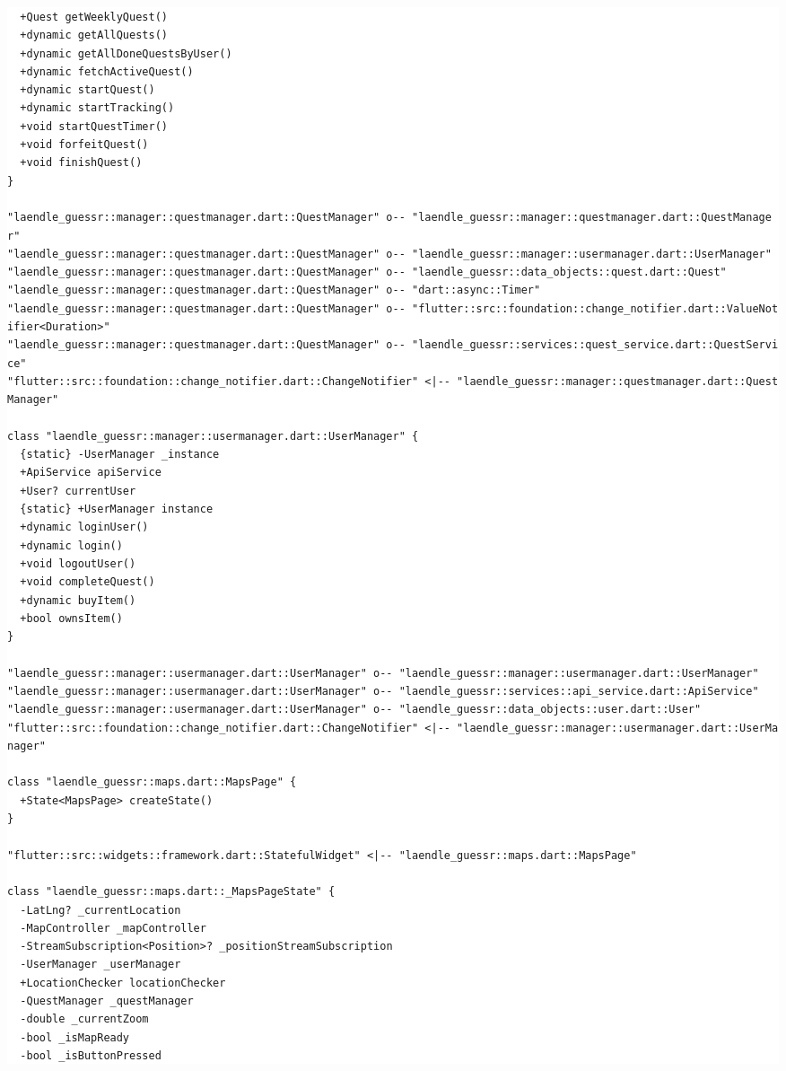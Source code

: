 ```uml
  +Quest getWeeklyQuest()
  +dynamic getAllQuests()
  +dynamic getAllDoneQuestsByUser()
  +dynamic fetchActiveQuest()
  +dynamic startQuest()
  +dynamic startTracking()
  +void startQuestTimer()
  +void forfeitQuest()
  +void finishQuest()
}

"laendle_guessr::manager::questmanager.dart::QuestManager" o-- "laendle_guessr::manager::questmanager.dart::QuestManager"
"laendle_guessr::manager::questmanager.dart::QuestManager" o-- "laendle_guessr::manager::usermanager.dart::UserManager"
"laendle_guessr::manager::questmanager.dart::QuestManager" o-- "laendle_guessr::data_objects::quest.dart::Quest"       
"laendle_guessr::manager::questmanager.dart::QuestManager" o-- "dart::async::Timer"
"laendle_guessr::manager::questmanager.dart::QuestManager" o-- "flutter::src::foundation::change_notifier.dart::ValueNotifier<Duration>"
"laendle_guessr::manager::questmanager.dart::QuestManager" o-- "laendle_guessr::services::quest_service.dart::QuestService"
"flutter::src::foundation::change_notifier.dart::ChangeNotifier" <|-- "laendle_guessr::manager::questmanager.dart::QuestManager"

class "laendle_guessr::manager::usermanager.dart::UserManager" {
  {static} -UserManager _instance
  +ApiService apiService
  +User? currentUser
  {static} +UserManager instance
  +dynamic loginUser()
  +dynamic login()
  +void logoutUser()
  +void completeQuest()
  +dynamic buyItem()
  +bool ownsItem()
}

"laendle_guessr::manager::usermanager.dart::UserManager" o-- "laendle_guessr::manager::usermanager.dart::UserManager"  
"laendle_guessr::manager::usermanager.dart::UserManager" o-- "laendle_guessr::services::api_service.dart::ApiService"  
"laendle_guessr::manager::usermanager.dart::UserManager" o-- "laendle_guessr::data_objects::user.dart::User"
"flutter::src::foundation::change_notifier.dart::ChangeNotifier" <|-- "laendle_guessr::manager::usermanager.dart::UserManager"

class "laendle_guessr::maps.dart::MapsPage" {
  +State<MapsPage> createState()
}

"flutter::src::widgets::framework.dart::StatefulWidget" <|-- "laendle_guessr::maps.dart::MapsPage"

class "laendle_guessr::maps.dart::_MapsPageState" {
  -LatLng? _currentLocation
  -MapController _mapController
  -StreamSubscription<Position>? _positionStreamSubscription
  -UserManager _userManager
  +LocationChecker locationChecker
  -QuestManager _questManager
  -double _currentZoom
  -bool _isMapReady
  -bool _isButtonPressed
```